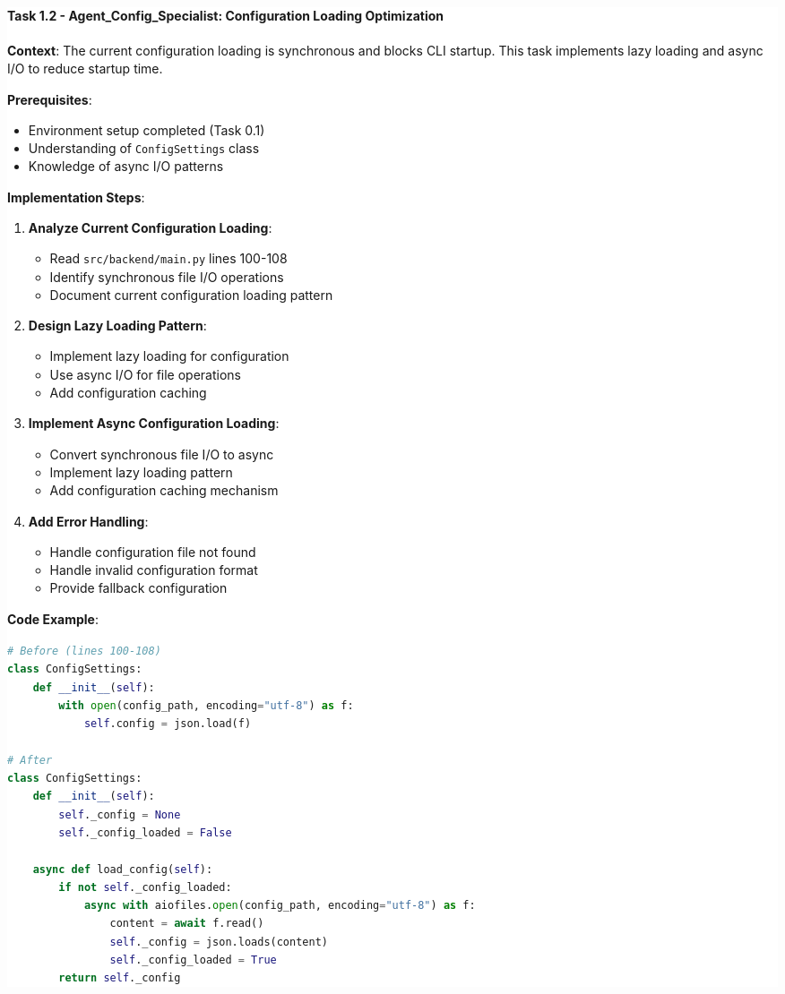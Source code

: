 #### Task 1.2 - Agent_Config_Specialist: Configuration Loading Optimization

**Context**: The current configuration loading is synchronous and blocks CLI startup. This task
implements lazy loading and async I/O to reduce startup time.

**Prerequisites**:

- Environment setup completed (Task 0.1)
- Understanding of `ConfigSettings` class
- Knowledge of async I/O patterns

**Implementation Steps**:

1. **Analyze Current Configuration Loading**:
   - Read `src/backend/main.py` lines 100-108
   - Identify synchronous file I/O operations
   - Document current configuration loading pattern

2. **Design Lazy Loading Pattern**:
   - Implement lazy loading for configuration
   - Use async I/O for file operations
   - Add configuration caching

3. **Implement Async Configuration Loading**:
   - Convert synchronous file I/O to async
   - Implement lazy loading pattern
   - Add configuration caching mechanism

4. **Add Error Handling**:
   - Handle configuration file not found
   - Handle invalid configuration format
   - Provide fallback configuration

**Code Example**:

```python
# Before (lines 100-108)
class ConfigSettings:
    def __init__(self):
        with open(config_path, encoding="utf-8") as f:
            self.config = json.load(f)

# After
class ConfigSettings:
    def __init__(self):
        self._config = None
        self._config_loaded = False

    async def load_config(self):
        if not self._config_loaded:
            async with aiofiles.open(config_path, encoding="utf-8") as f:
                content = await f.read()
                self._config = json.loads(content)
                self._config_loaded = True
        return self._config
```
